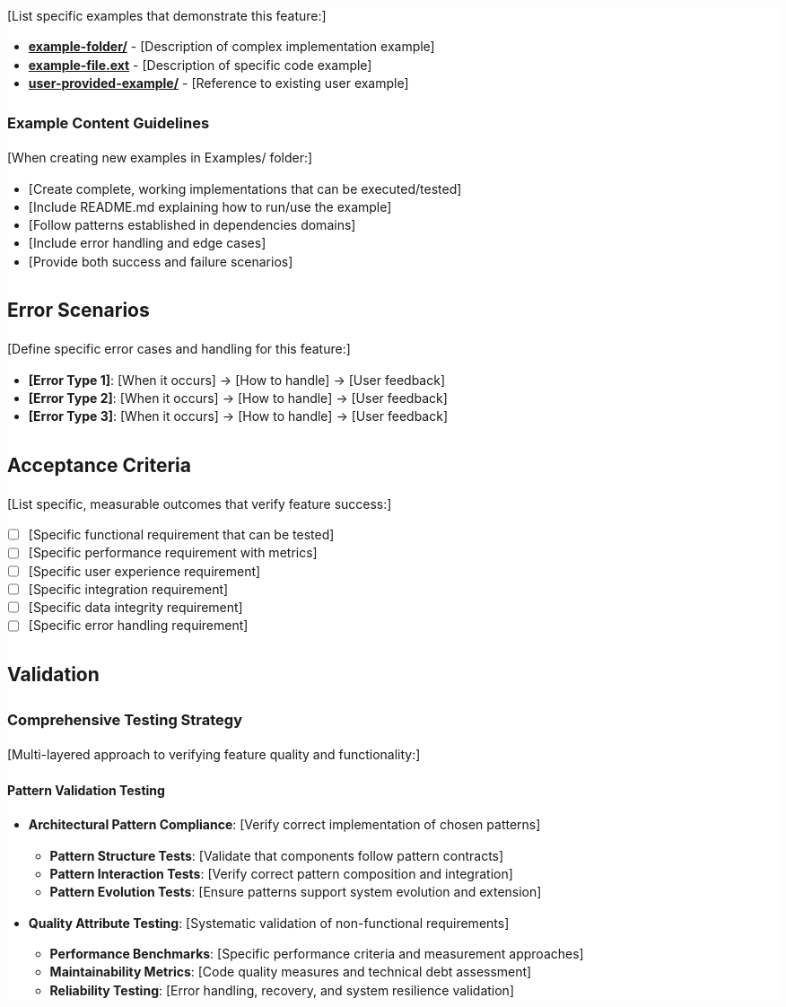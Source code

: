 [List specific examples that demonstrate this feature:]

- **[example-folder/](Examples/example-folder/)** - [Description of complex implementation example]
- **[example-file.ext](Examples/example-file.ext)** - [Description of specific code example]
- **[user-provided-example/](Examples/user-provided-example/)** - [Reference to existing user example]

### Example Content Guidelines

[When creating new examples in Examples/ folder:]

- [Create complete, working implementations that can be executed/tested]
- [Include README.md explaining how to run/use the example]
- [Follow patterns established in dependencies domains]
- [Include error handling and edge cases]
- [Provide both success and failure scenarios]

## Error Scenarios

[Define specific error cases and handling for this feature:]

- **[Error Type 1]**: [When it occurs] → [How to handle] → [User feedback]
- **[Error Type 2]**: [When it occurs] → [How to handle] → [User feedback]
- **[Error Type 3]**: [When it occurs] → [How to handle] → [User feedback]

## Acceptance Criteria

[List specific, measurable outcomes that verify feature success:]

- [ ] [Specific functional requirement that can be tested]
- [ ] [Specific performance requirement with metrics]
- [ ] [Specific user experience requirement]
- [ ] [Specific integration requirement]
- [ ] [Specific data integrity requirement]
- [ ] [Specific error handling requirement]

## Validation

### Comprehensive Testing Strategy

[Multi-layered approach to verifying feature quality and functionality:]

#### Pattern Validation Testing

- **Architectural Pattern Compliance**: [Verify correct implementation of chosen patterns]
  - **Pattern Structure Tests**: [Validate that components follow pattern contracts]
  - **Pattern Interaction Tests**: [Verify correct pattern composition and integration]
  - **Pattern Evolution Tests**: [Ensure patterns support system evolution and extension]

- **Quality Attribute Testing**: [Systematic validation of non-functional requirements]
  - **Performance Benchmarks**: [Specific performance criteria and measurement approaches]
  - **Maintainability Metrics**: [Code quality measures and technical debt assessment]
  - **Reliability Testing**: [Error handling, recovery, and system resilience validation]
